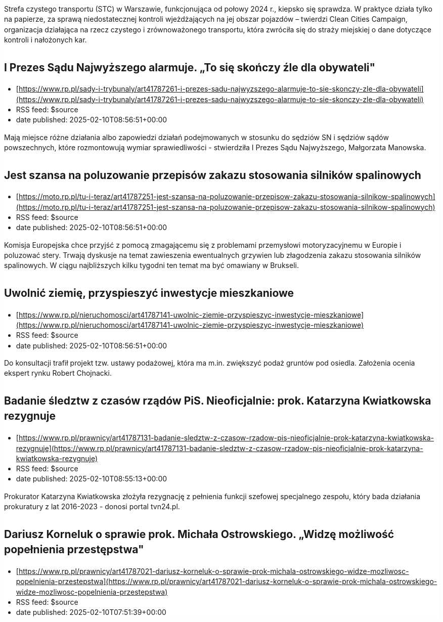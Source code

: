 Strefa czystego transportu (STC) w Warszawie, funkcjonująca od połowy 2024 r., kiepsko się sprawdza. W praktyce działa tylko na papierze, za sprawą niedostatecznej kontroli wjeżdżających na jej obszar pojazdów – twierdzi Clean Cities Campaign, organizacja działająca na rzecz czystego i zrównoważonego transportu, która zwróciła się do straży miejskiej o dane dotyczące kontroli i nałożonych kar.

## I Prezes Sądu Najwyższego alarmuje. „To się skończy źle dla obywateli"
 - [https://www.rp.pl/sady-i-trybunaly/art41787261-i-prezes-sadu-najwyzszego-alarmuje-to-sie-skonczy-zle-dla-obywateli](https://www.rp.pl/sady-i-trybunaly/art41787261-i-prezes-sadu-najwyzszego-alarmuje-to-sie-skonczy-zle-dla-obywateli)
 - RSS feed: $source
 - date published: 2025-02-10T08:56:51+00:00

Mają miejsce różne działania albo zapowiedzi działań podejmowanych w stosunku do sędziów SN i sędziów sądów powszechnych, które rozmontowują wymiar sprawiedliwości - stwierdziła I Prezes Sądu Najwyższego, Małgorzata Manowska.

## Jest szansa na poluzowanie przepisów zakazu stosowania silników spalinowych
 - [https://moto.rp.pl/tu-i-teraz/art41787251-jest-szansa-na-poluzowanie-przepisow-zakazu-stosowania-silnikow-spalinowych](https://moto.rp.pl/tu-i-teraz/art41787251-jest-szansa-na-poluzowanie-przepisow-zakazu-stosowania-silnikow-spalinowych)
 - RSS feed: $source
 - date published: 2025-02-10T08:56:51+00:00

Komisja Europejska chce przyjść z pomocą zmagającemu się z problemami przemysłowi motoryzacyjnemu w Europie i poluzować stery. Trwają dyskusje na temat zawieszenia ewentualnych grzywien lub złagodzenia zakazu stosowania silników spalinowych. W ciągu najbliższych kilku tygodni ten temat ma być omawiany w Brukseli.

## Uwolnić ziemię, przyspieszyć inwestycje mieszkaniowe
 - [https://www.rp.pl/nieruchomosci/art41787141-uwolnic-ziemie-przyspieszyc-inwestycje-mieszkaniowe](https://www.rp.pl/nieruchomosci/art41787141-uwolnic-ziemie-przyspieszyc-inwestycje-mieszkaniowe)
 - RSS feed: $source
 - date published: 2025-02-10T08:56:51+00:00

Do konsultacji trafił projekt tzw. ustawy podażowej, która ma m.in. zwiększyć podaż gruntów pod osiedla. Założenia ocenia ekspert rynku Robert Chojnacki.

## Badanie śledztw z czasów rządów PiS. Nieoficjalnie: prok. Katarzyna Kwiatkowska rezygnuje
 - [https://www.rp.pl/prawnicy/art41787131-badanie-sledztw-z-czasow-rzadow-pis-nieoficjalnie-prok-katarzyna-kwiatkowska-rezygnuje](https://www.rp.pl/prawnicy/art41787131-badanie-sledztw-z-czasow-rzadow-pis-nieoficjalnie-prok-katarzyna-kwiatkowska-rezygnuje)
 - RSS feed: $source
 - date published: 2025-02-10T08:55:13+00:00

Prokurator Katarzyna Kwiatkowska złożyła rezygnację z pełnienia funkcji szefowej specjalnego zespołu, który bada działania prokuratury z lat 2016-2023 - donosi portal tvn24.pl.

## Dariusz Korneluk o sprawie prok. Michała Ostrowskiego. „Widzę możliwość popełnienia przestępstwa"
 - [https://www.rp.pl/prawnicy/art41787021-dariusz-korneluk-o-sprawie-prok-michala-ostrowskiego-widze-mozliwosc-popelnienia-przestepstwa](https://www.rp.pl/prawnicy/art41787021-dariusz-korneluk-o-sprawie-prok-michala-ostrowskiego-widze-mozliwosc-popelnienia-przestepstwa)
 - RSS feed: $source
 - date published: 2025-02-10T07:51:39+00:00
